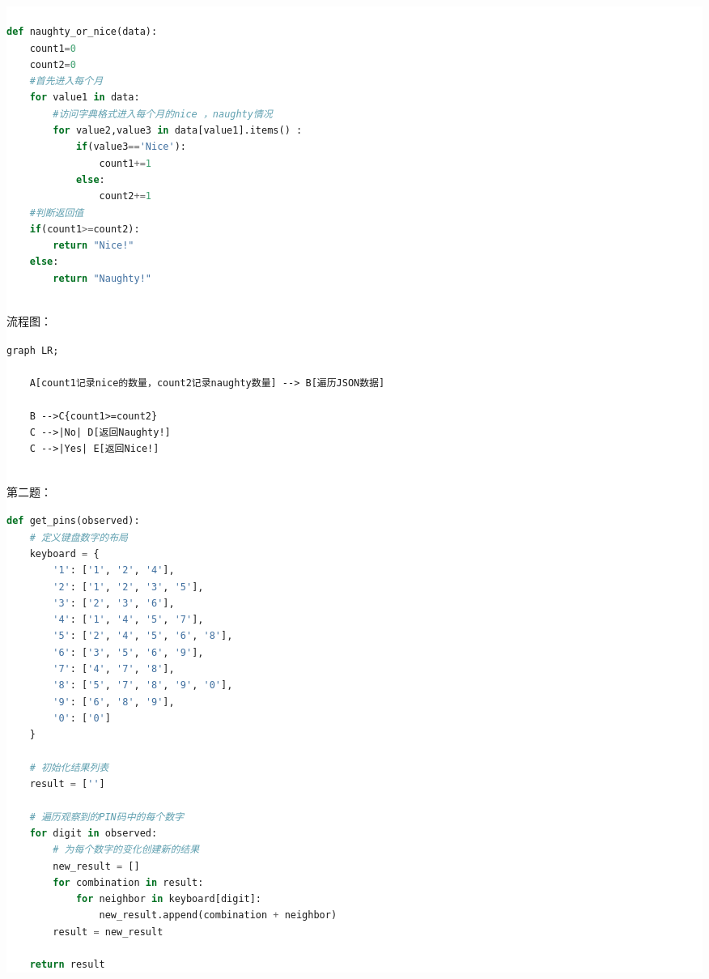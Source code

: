 ```python

def naughty_or_nice(data):
    count1=0
    count2=0
    #首先进入每个月
    for value1 in data:
        #访问字典格式进入每个月的nice ，naughty情况
        for value2,value3 in data[value1].items() :
            if(value3=='Nice'):
                count1+=1
            else:
                count2+=1
    #判断返回值
    if(count1>=count2):
        return "Nice!"
    else:
        return "Naughty!"
            
```

流程图：

```mermaid
graph LR;

    A[count1记录nice的数量，count2记录naughty数量] --> B[遍历JSON数据]

    B -->C{count1>=count2}
    C -->|No| D[返回Naughty!]
    C -->|Yes| E[返回Nice!]
   
```

第二题：

```python
def get_pins(observed):
    # 定义键盘数字的布局
    keyboard = {
        '1': ['1', '2', '4'],
        '2': ['1', '2', '3', '5'],
        '3': ['2', '3', '6'],
        '4': ['1', '4', '5', '7'],
        '5': ['2', '4', '5', '6', '8'],
        '6': ['3', '5', '6', '9'],
        '7': ['4', '7', '8'],
        '8': ['5', '7', '8', '9', '0'],
        '9': ['6', '8', '9'],
        '0': ['0']
    }
    
    # 初始化结果列表
    result = ['']
    
    # 遍历观察到的PIN码中的每个数字
    for digit in observed:
        # 为每个数字的变化创建新的结果
        new_result = []
        for combination in result:
            for neighbor in keyboard[digit]:
                new_result.append(combination + neighbor)
        result = new_result

    return result

```